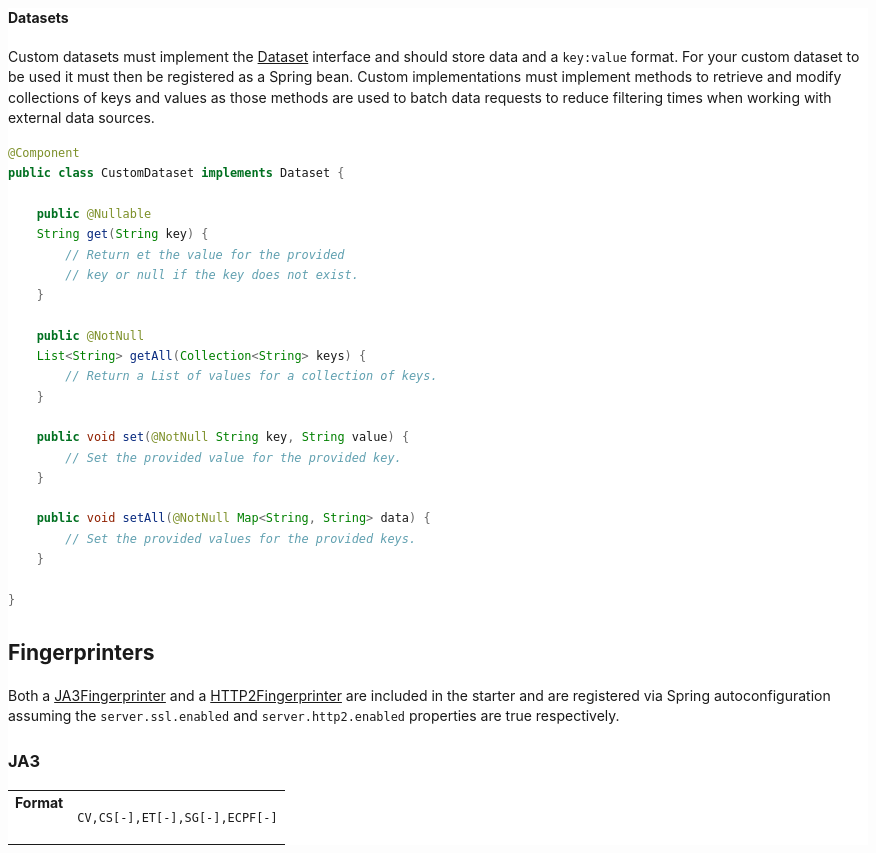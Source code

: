 #### Datasets

Custom datasets must implement the [Dataset][dataset] interface and should store data and a `key:value` format. For your
custom dataset to be used it must then be registered as a Spring bean. Custom implementations must implement methods to
retrieve and modify collections of keys and values as those methods are used to batch data requests to reduce filtering
times when working with external data sources.

```java
@Component
public class CustomDataset implements Dataset {

    public @Nullable
    String get(String key) {
        // Return et the value for the provided
        // key or null if the key does not exist.
    }

    public @NotNull
    List<String> getAll(Collection<String> keys) {
        // Return a List of values for a collection of keys.
    }

    public void set(@NotNull String key, String value) {
        // Set the provided value for the provided key.
    }

    public void setAll(@NotNull Map<String, String> data) {
        // Set the provided values for the provided keys.
    }

}
```

Fingerprinters
--------------

Both a [JA3Fingerprinter][ja3Fingerprinter] and a [HTTP2Fingerprinter][http2Fingerprinter] are included in the starter
and are registered via Spring autoconfiguration assuming the `server.ssl.enabled` and `server.http2.enabled` properties
are true respectively.

### JA3

<table>
<tr>
<td><strong>Format</strong></td>
<td>

`CV,CS[-],ET[-],SG[-],ECPF[-]`


[epq]: https://www.aqa.org.uk/subjects/projects/project-qualifications/EPQ-7993
[valid]: https://docs.oracle.com/javaee/7/api/javax/validation/Valid.html
[notNull]: https://docs.oracle.com/javaee/7/api/javax/validation/constraints/NotNull.html
[positive]: spring-cloud-zuul-fingerprint-core/src/main/java/com/georgefitzpatrick/cloud/autoconfigure/zuul/fingerprint/config/properties/validators/Positive.java
[score]: spring-cloud-zuul-fingerprint-core/src/main/java/com/georgefitzpatrick/cloud/autoconfigure/zuul/fingerprint/config/properties/validators/Score.java
[bucket]: spring-cloud-zuul-fingerprint-core/src/main/java/com/georgefitzpatrick/cloud/autoconfigure/zuul/fingerprint/config/Bucket.java
[abstractBucket]: spring-cloud-zuul-fingerprint-core/src/main/java/com/georgefitzpatrick/cloud/autoconfigure/zuul/fingerprint/config/data/AbstractBucket.java
[dataset]: spring-cloud-zuul-fingerprint-core/src/main/java/com/georgefitzpatrick/cloud/autoconfigure/zuul/fingerprint/config/Dataset.java
[ja3Fingerprinter]: spring-cloud-zuul-fingerprint-core/src/main/java/com/georgefitzpatrick/cloud/autoconfigure/zuul/fingerprint/ssl/JA3Fingerprinter.java
[http2Fingerprinter]: spring-cloud-zuul-fingerprint-core/src/main/java/com/georgefitzpatrick/cloud/autoconfigure/zuul/fingerprint/http2/HTTP2Fingerprinter.java
[ja3Fingerprinting]: https://github.com/salesforce/ja3
[akamaiHttp2Fingerprinting]: https://www.blackhat.com/docs/eu-17/materials/eu-17-Shuster-Passive-Fingerprinting-Of-HTTP2-Clients-wp.pdf
[fingerprinter]: spring-cloud-zuul-fingerprint-core/src/main/java/com/georgefitzpatrick/cloud/autoconfigure/zuul/fingerprint/config/Fingerprinter.java
[matcher]: spring-cloud-zuul-fingerprint-core/src/main/java/com/georgefitzpatrick/cloud/autoconfigure/zuul/fingerprint/util/Matcher.java
[keyGenerator]: spring-cloud-zuul-fingerprint-core/src/main/java/com/georgefitzpatrick/cloud/autoconfigure/zuul/fingerprint/config/KeyGenerator.java